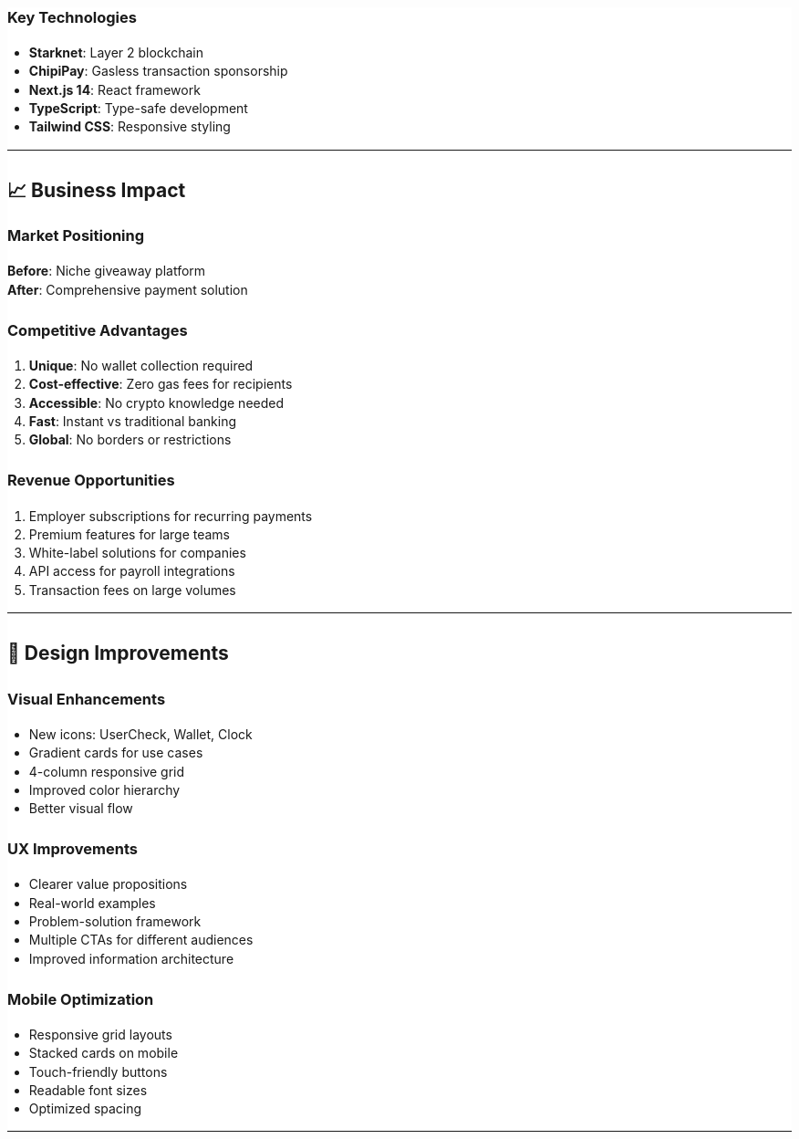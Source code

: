 ### Key Technologies
- **Starknet**: Layer 2 blockchain
- **ChipiPay**: Gasless transaction sponsorship
- **Next.js 14**: React framework
- **TypeScript**: Type-safe development
- **Tailwind CSS**: Responsive styling

---

## 📈 Business Impact

### Market Positioning
**Before**: Niche giveaway platform  
**After**: Comprehensive payment solution

### Competitive Advantages
1. **Unique**: No wallet collection required
2. **Cost-effective**: Zero gas fees for recipients
3. **Accessible**: No crypto knowledge needed
4. **Fast**: Instant vs traditional banking
5. **Global**: No borders or restrictions

### Revenue Opportunities
1. Employer subscriptions for recurring payments
2. Premium features for large teams
3. White-label solutions for companies
4. API access for payroll integrations
5. Transaction fees on large volumes

---

## 🎨 Design Improvements

### Visual Enhancements
- New icons: UserCheck, Wallet, Clock
- Gradient cards for use cases
- 4-column responsive grid
- Improved color hierarchy
- Better visual flow

### UX Improvements
- Clearer value propositions
- Real-world examples
- Problem-solution framework
- Multiple CTAs for different audiences
- Improved information architecture

### Mobile Optimization
- Responsive grid layouts
- Stacked cards on mobile
- Touch-friendly buttons
- Readable font sizes
- Optimized spacing

---